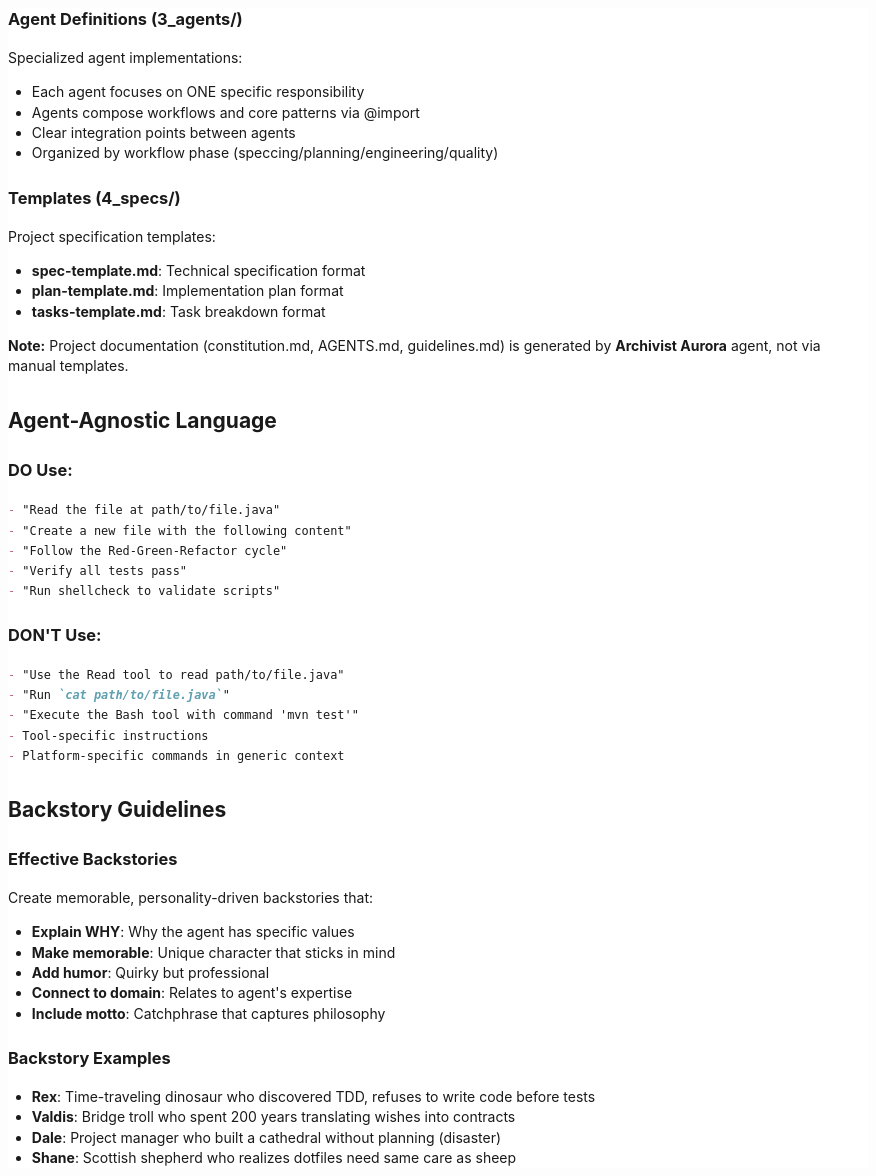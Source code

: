 ### Agent Definitions (3_agents/)
Specialized agent implementations:
- Each agent focuses on ONE specific responsibility
- Agents compose workflows and core patterns via @import
- Clear integration points between agents
- Organized by workflow phase (speccing/planning/engineering/quality)

### Templates (4_specs/)
Project specification templates:
- **spec-template.md**: Technical specification format
- **plan-template.md**: Implementation plan format
- **tasks-template.md**: Task breakdown format

**Note:** Project documentation (constitution.md, AGENTS.md, guidelines.md) is generated by **Archivist Aurora** agent, not via manual templates.

## Agent-Agnostic Language

### DO Use:
```markdown
- "Read the file at path/to/file.java"
- "Create a new file with the following content"
- "Follow the Red-Green-Refactor cycle"
- "Verify all tests pass"
- "Run shellcheck to validate scripts"
```

### DON'T Use:
```markdown
- "Use the Read tool to read path/to/file.java"
- "Run `cat path/to/file.java`"
- "Execute the Bash tool with command 'mvn test'"
- Tool-specific instructions
- Platform-specific commands in generic context
```

## Backstory Guidelines

### Effective Backstories
Create memorable, personality-driven backstories that:
- **Explain WHY**: Why the agent has specific values
- **Make memorable**: Unique character that sticks in mind
- **Add humor**: Quirky but professional
- **Connect to domain**: Relates to agent's expertise
- **Include motto**: Catchphrase that captures philosophy

### Backstory Examples
- **Rex**: Time-traveling dinosaur who discovered TDD, refuses to write code before tests
- **Valdis**: Bridge troll who spent 200 years translating wishes into contracts
- **Dale**: Project manager who built a cathedral without planning (disaster)
- **Shane**: Scottish shepherd who realizes dotfiles need same care as sheep
